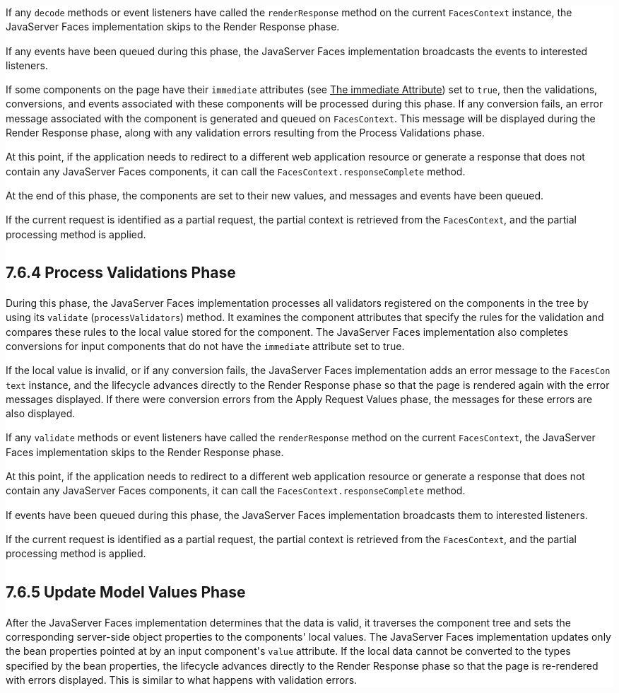 If any `decode` methods or event listeners have called the `renderResponse` method on the current `FacesContext` instance, the JavaServer Faces implementation skips to the Render Response phase.

If any events have been queued during this phase, the JavaServer Faces implementation broadcasts the events to interested listeners.

If some components on the page have their `immediate` attributes (see [The immediate Attribute](https://docs.oracle.com/javaee/7/tutorial/jsf-page002.htm#BNARI)) set to `true`, then the validations, conversions, and events associated with these components will be processed during this phase. If any conversion fails, an error message associated with the component is generated and queued on `FacesContext`. This message will be displayed during the Render Response phase, along with any validation errors resulting from the Process Validations phase.

At this point, if the application needs to redirect to a different web application resource or generate a response that does not contain any JavaServer Faces components, it can call the `FacesContext.responseComplete` method.

At the end of this phase, the components are set to their new values, and messages and events have been queued.

If the current request is identified as a partial request, the partial context is retrieved from the `FacesContext`, and the partial processing method is applied.

## 7.6.4 Process Validations Phase

During this phase, the JavaServer Faces implementation processes all validators registered on the components in the tree by using its `validate` (`processValidators`) method. It examines the component attributes that specify the rules for the validation and compares these rules to the local value stored for the component. The JavaServer Faces implementation also completes conversions for input components that do not have the `immediate` attribute set to true.

If the local value is invalid, or if any conversion fails, the JavaServer Faces implementation adds an error message to the `FacesContext` instance, and the lifecycle advances directly to the Render Response phase so that the page is rendered again with the error messages displayed. If there were conversion errors from the Apply Request Values phase, the messages for these errors are also displayed.

If any `validate` methods or event listeners have called the `renderResponse` method on the current `FacesContext`, the JavaServer Faces implementation skips to the Render Response phase.

At this point, if the application needs to redirect to a different web application resource or generate a response that does not contain any JavaServer Faces components, it can call the `FacesContext.responseComplete` method.

If events have been queued during this phase, the JavaServer Faces implementation broadcasts them to interested listeners.

If the current request is identified as a partial request, the partial context is retrieved from the `FacesContext`, and the partial processing method is applied.

## 7.6.5 Update Model Values Phase

After the JavaServer Faces implementation determines that the data is valid, it traverses the component tree and sets the corresponding server-side object properties to the components' local values. The JavaServer Faces implementation updates only the bean properties pointed at by an input component's `value` attribute. If the local data cannot be converted to the types specified by the bean properties, the lifecycle advances directly to the Render Response phase so that the page is re-rendered with errors displayed. This is similar to what happens with validation errors.
